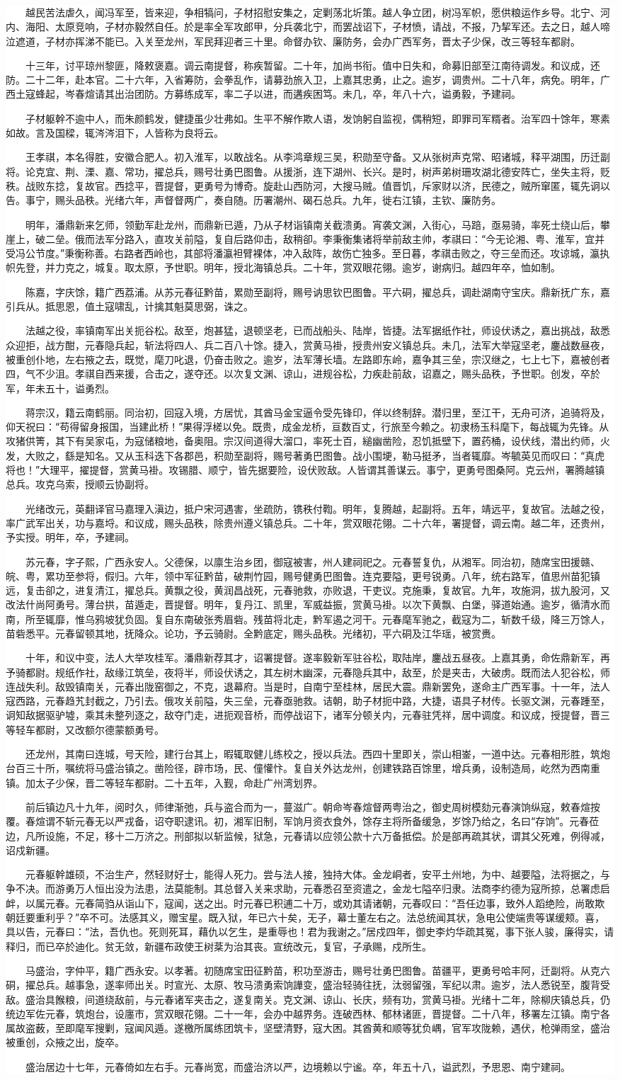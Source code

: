 　　越民苦法虐久，闻冯军至，皆来迎，争相犒问，子材招慰安集之，定剿荡北圻策。越人争立团，树冯军帜，愿供粮运作乡导。北宁、河内、海阳、太原竞响，子材亦毅然自任。於是率全军攻郎甲，分兵袭北宁，而罢战诏下，子材愤，请战，不报，乃挈军还。去之日，越人啼泣遮道，子材亦挥涕不能已。入关至龙州，军民拜迎者三十里。命督办钦、廉防务，会办广西军务，晋太子少保，改三等轻车都尉。

　　十三年，讨平琼州黎匪，降敕褒嘉。调云南提督，称疾暂留。二十年，加尚书衔。值中日失和，命募旧部至江南待调发。和议成，还防。二十二年，赴本官。二十六年，入省筹防，会拳乱作，请募劲旅入卫，上嘉其忠勇，止之。逾岁，调贵州。二十八年，病免。明年，广西土寇蜂起，岑春煊请其出治团防。方募练成军，率二子以进，而遘疾困笃。未几，卒，年八十六，谥勇毅，予建祠。

　　子材躯幹不逾中人，而朱颜鹤发，健捷虽少壮弗如。生平不解作欺人语，发饷躬自监视，偶稍短，即罪司军糈者。治军四十馀年，寒素如故。言及国樑，辄涔涔泪下，人皆称为良将云。

　　王孝祺，本名得胜，安徽合肥人。初入淮军，以敢战名。从李鸿章规三吴，积勋至守备。又从张树声克常、昭诸城，释平湖围，历迁副将。论克宜、荆、溧、嘉、常功，擢总兵，赐号壮勇巴图鲁。从援浙，连下湖州、长兴。是时，树声弟树珊攻湖北德安阵亡，坐失主将，贬秩。战败东捻，复故官。西捻平，晋提督，更勇号为博奇。旋赴山西防河，大搜马贼。值晋饥，斥家财以济，民德之，贼所窜匿，辄先诇以告。事宁，赐头品秩。光绪六年，声督督两广，奏自随。历署潮州、碣石总兵。九年，徙右江镇，主钦、廉防务。

　　明年，潘鼎新来乞师，领勤军赴龙州，而鼎新已遁，乃从子材诣镇南关截溃勇。宵袭文渊，入街心，马踣，亟易骑，率死士绕山后，攀崖上，破二垒。俄而法军分路入，直攻关前隘，复自后路仰击，敌稍卻。李秉衡集诸将举前敌主帅，孝祺曰：“今无论湘、粤、淮军，宜并受冯公节度。”秉衡称善。右路者西岭也，其部将潘瀛袒臂裸体，冲入敌阵，故伤亡独多。至日暮，孝祺击败之，夺三垒而还。攻谅城，瀛执帜先登，并力克之，城复。取太原，予世职。明年，授北海镇总兵。二十年，赏双眼花翎。逾岁，谢病归。越四年卒，恤如制。

　　陈嘉，字庆馀，籍广西荔浦。从苏元春征黔苗，累勋至副将，赐号讷思钦巴图鲁。平六硐，擢总兵，调赴湖南守宝庆。鼎新抚广东，嘉引兵从。抵思恩，值土寇啸乱，计擒其魁莫思弼，诛之。

　　法越之役，率镇南军出关扼谷松。敌至，炮甚猛，退顿坚老，已而战船头、陆岸，皆捷。法军据纸作社，师设伏诱之，嘉出挑战，敌悉众迎拒，战方酣，元春隐兵起，斩法将四人、兵二百八十馀。捷入，赏黄马褂，授贵州安义镇总兵。未几，法军大举寇坚老，鏖战数昼夜，被重创仆地，左右掖之去，既觉，麾刀叱退，仍奋击败之。逾岁，法军薄长墙。左路即东岭，嘉争其三垒，宗汉继之，七上七下，嘉被创者四，气不少沮。孝祺自西来援，合击之，遂夺还。以次复文渊、谅山，进规谷松，力疾赴前敌，诏嘉之，赐头品秩，予世职。创发，卒於军，年未五十，谥勇烈。

　　蒋宗汉，籍云南鹤丽。同治初，回寇入境，方居忧，其酋马金宝逼令受先锋印，佯以终制辞。潜归里，至江干，无舟可济，追骑将及，仰天祝曰：“苟得留身报国，当建此桥！”果得浮槎以免。既贵，成金龙桥，亘数百丈，行旅至今赖之。初隶杨玉科麾下，每战辄为先锋。从攻猪供箐，其下有吴家屯，为寇储粮地，备奥阻。宗汉间道得大溜口，率死士百，縋幽凿险，忍饥抵壁下，置药桶，设伏线，潜出约师，火发，大败之，繇是知名。又从玉科迭下各郡邑，积勋至副将，赐号著勇巴图鲁。战小围埂，勒马挺矛，当者辄靡。岑毓英见而叹曰：“真虎将也！”大理平，擢提督，赏黄马褂。攻锡腊、顺宁，皆先据要险，设伏败敌。人皆谓其善谋云。事宁，更勇号图桑阿。克云州，署腾越镇总兵。攻克乌索，授顺云协副将。

　　光绪改元，英翻译官马嘉理入滇边，抵户宋河遇害，坐疏防，镌秩付鞫。明年，复腾越，起副将。五年，靖远平，复故官。法越之役，率广武军出关，功与嘉埒。和议成，赐头品秩，除贵州遵义镇总兵。二十年，赏双眼花翎。二十六年，署提督，调云南。越二年，还贵州，予实授。明年，卒，予建祠。

　　苏元春，字子熙，广西永安人。父德保，以廪生治乡团，御寇被害，州人建祠祀之。元春誓复仇，从湘军。同治初，随席宝田援赣、皖、粤，累功至参将，假归。六年，领中军征黔苗，破荆竹园，赐号健勇巴图鲁。连克要隘，更号锐勇。八年，统右路军，值思州苗犯镇远，复击卻之，进复清江，擢总兵。黄飘之役，黄润昌战死，元春驰救，亦败退，干吏议。克施秉，复故官。九年，攻施洞，拔九股河，又改法什尚阿勇号。薄台拱，苗遁走，晋提督。明年，复丹江、凯里，军威益振，赏黄马褂。以次下黄飘、白堡，驿道始通。逾岁，循清水而南，所至辄靡，惟乌鸦坡犹负固。复自东南破张秀眉砦。残苗将北走，黔军遏之河干。元春麾军驰之，截寇为二，斩数千级，降三万馀人，苗砦悉平。元春留顿其地，抚降众。论功，予云骑尉。全黔底定，赐头品秩。光绪初，平六硐及江华瑶，被赏赉。

　　十年，和议中变，法人大举攻桂军。潘鼎新荐其才，诏署提督。遂率毅新军驻谷松，取陆岸，鏖战五昼夜。上嘉其勇，命佐鼎新军，再予骑都尉。规纸作社，敌缘江筑垒，夜将半，师设伏诱之，其左树木幽深，元春隐兵其中，敌至，於是夹击，大破虏。既而法人犯谷松，师连战失利。敌毁镇南关，元春出陇窑御之，不克，退幕府。当是时，自南宁至桂林，居民大震。鼎新罢免，遂命主广西军事。十一年，法人寇西路，元春趋艽封截之，乃引去。俄攻关前隘，失三垒，元春亟驰救。诘朝，助子材扼中路，大捷，语具子材传。长驱文渊，元春踵至，诇知敌据驱驴墟，乘其未整列逐之，敌夺门走，进扼观音桥，而停战诏下，诸军分顿关内，元春驻凭祥，居中调度。和议成，授提督，晋三等轻车都尉，又改额尔德蒙额勇号。

　　还龙州，其南曰连城，号天险，建行台其上，暇辄取健儿练校之，授以兵法。西四十里即关，崇山相崟，一道中达。元春相形胜，筑炮台百三十所，嘱统将马盛治镇之。凿险径，辟市场，民、僮懽忭。复自关外达龙州，创建铁路百馀里，增兵勇，设制造局，屹然为西南重镇。加太子少保，晋二等轻车都尉。二十五年，入觐，命赴广州湾划界。

　　前后镇边凡十九年，阅时久，师律渐弛，兵与盗合而为一，蔓滋广。朝命岑春煊督两粤治之，御史周树模劾元春演饷纵寇，敕春煊按覆。春煊谓不斩元春无以严戎备，诏夺职逮讯。初，湘军旧制，军饷月资衣食外，馀存主将所备缓急，岁馀乃给之，名曰“存饷”。元春莅边，凡所设施，不足，移十二万济之。刑部拟以斩监候，狱急，元春请以应领公款十六万备抵偿。於是部再疏其状，谓其父死难，例得减，诏戍新疆。

　　元春躯幹雄硕，不治生产，然轻财好士，能得人死力。尝与法人接，独持大体。金龙峒者，安平土州地，为中、越要隘，法将据之，与争不决。而游勇万人恒出没为法患，法莫能制。其总督入关来求助，元春悉召至资遣之，金龙七隘卒归隶。法商李约德为寇所掠，总署虑启衅，以属元春。元春简驺从诣山下，寇闻，送之出。时元春已积逋二十万，或劝其请诸朝，元春叹曰：“吾任边事，致外人蹈绝险，尚敢欺朝廷要重利乎？”卒不可。法感其义，赠宝星。既入狱，年已六十矣，无子，幕士董左右之。法总统闻其状，急电公使端贵等谋缓颊。喜，具以告，元春曰：“法，吾仇也。死则死耳，藉仇以乞生，是重辱也！君为我谢之。”居戍四年，御史李灼华疏其冤，事下张人骏，廉得实，请释归，而已卒於迪化。贫无敛，新疆布政使王树棻为治其丧。宣统改元，复官，子承赐，戍所生。

　　马盛治，字仲平，籍广西永安。以孝著。初随席宝田征黔苗，积功至游击，赐号壮勇巴图鲁。苗疆平，更勇号哈丰阿，迁副将。从克六硐，擢总兵。越事急，遂率师出关。时宣光、太原、牧马溃勇索饷譁变，盛治轻骑往抚，汰弱留强，军纪以肃。逾岁，法人悉锐至，腹背受敌。盛治具餱粮，间道绕敌前，与元春诸军夹击之，遂复南关。克文渊、谅山、长庆，频有功，赏黄马褂。光绪十二年，除柳庆镇总兵，仍统边军佐元春，筑炮台，设廛市，赏双眼花翎。二十一年，会办中越界务。连破西林、郁林诸匪，晋提督。二十八年，移署左江镇。南宁各属故盗薮，至即麾军搜剿，寇闻风遁。遂檄所属练团筑卡，坚壁清野，寇大困。其酋黄和顺等犹负嵎，官军攻陇赖，遇伏，枪弹雨坌，盛治被重创，众掖之出，旋卒。

　　盛治居边十七年，元春倚如左右手。元春尚宽，而盛治济以严，边境赖以宁谧。卒，年五十八，谥武烈，予思恩、南宁建祠。
